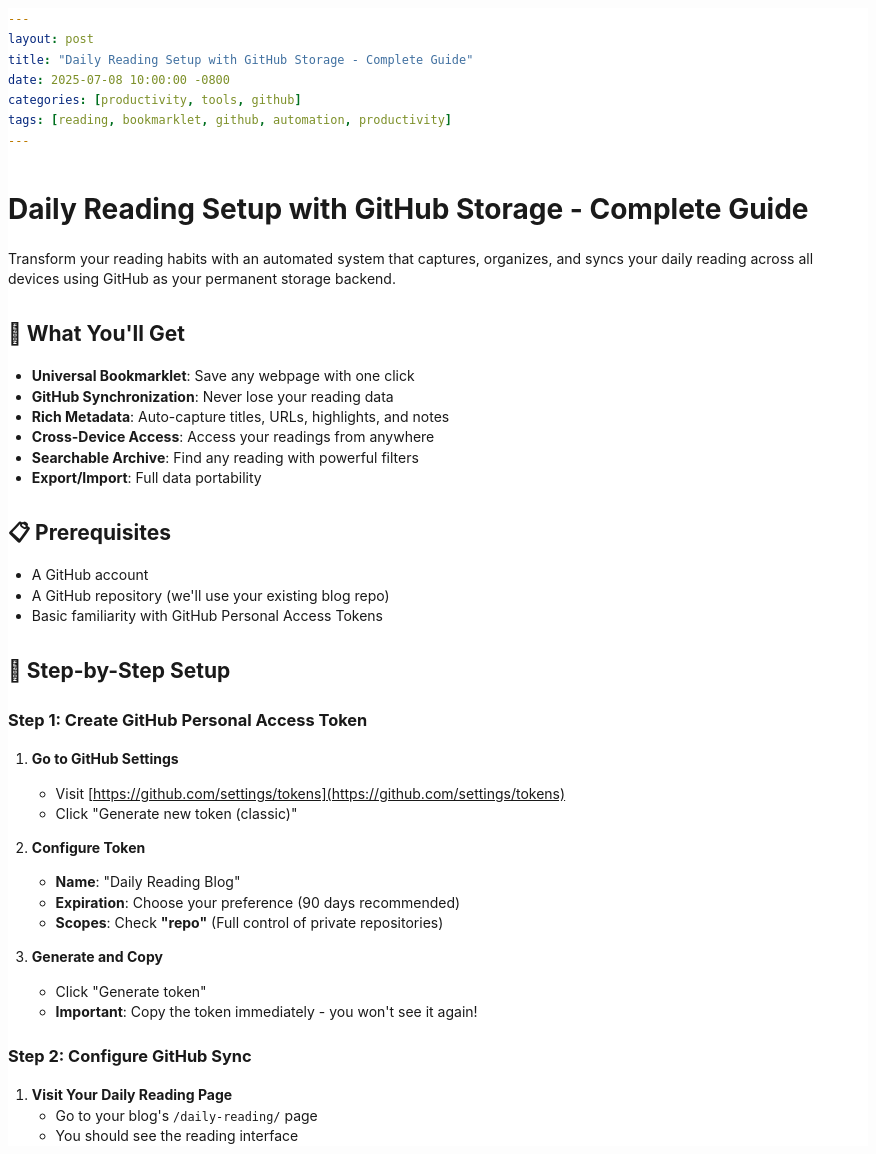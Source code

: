 ```yaml
---
layout: post
title: "Daily Reading Setup with GitHub Storage - Complete Guide"
date: 2025-07-08 10:00:00 -0800
categories: [productivity, tools, github]
tags: [reading, bookmarklet, github, automation, productivity]
---
```


# Daily Reading Setup with GitHub Storage - Complete Guide

Transform your reading habits with an automated system that captures, organizes, and syncs your daily reading across all devices using GitHub as your permanent storage backend.

## 🎯 What You'll Get

- **Universal Bookmarklet**: Save any webpage with one click
- **GitHub Synchronization**: Never lose your reading data
- **Rich Metadata**: Auto-capture titles, URLs, highlights, and notes
- **Cross-Device Access**: Access your readings from anywhere
- **Searchable Archive**: Find any reading with powerful filters
- **Export/Import**: Full data portability

## 📋 Prerequisites

- A GitHub account
- A GitHub repository (we'll use your existing blog repo)
- Basic familiarity with GitHub Personal Access Tokens

## 🚀 Step-by-Step Setup

### Step 1: Create GitHub Personal Access Token

1. **Go to GitHub Settings**
   - Visit [https://github.com/settings/tokens](https://github.com/settings/tokens)
   - Click "Generate new token (classic)"

2. **Configure Token**
   - **Name**: "Daily Reading Blog"
   - **Expiration**: Choose your preference (90 days recommended)
   - **Scopes**: Check **"repo"** (Full control of private repositories)

3. **Generate and Copy**
   - Click "Generate token"
   - **Important**: Copy the token immediately - you won't see it again!

### Step 2: Configure GitHub Sync

1. **Visit Your Daily Reading Page**
   - Go to your blog's `/daily-reading/` page
   - You should see the reading interface
